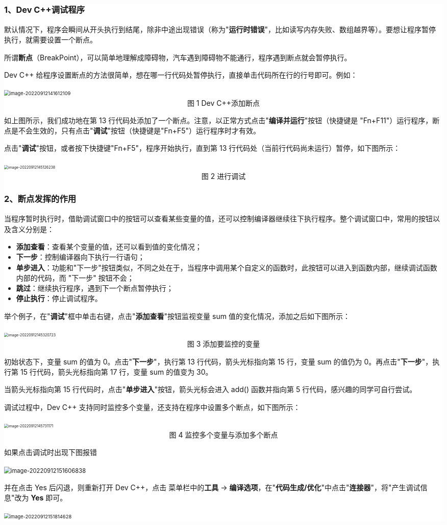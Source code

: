 ### 1、Dev C++调试程序

默认情况下，程序会瞬间从开头执行到结尾，除非中途出现错误（称为"**运行时错误**"，比如读写内存失败、数组越界等）。要想让程序暂停执行，就需要设置一个断点。

所谓**断点**（BreakPoint），可以简单地理解成障碍物，汽车遇到障碍物不能通行，程序遇到断点就会暂停执行。

Dev C++ 给程序设置断点的方法很简单，想在哪一行代码处暂停执行，直接单击代码所在行的行号即可。例如：

<img src="image-20220912141612109.png" alt="image-20220912141612109" style="zoom:67%;" />

<center>图 1 Dev C++添加断点</center>



如上图所示，我们成功地在第 13 行代码处添加了一个断点。注意，以正常方式点击"**编译并运行**"按钮（快捷键是 "Fn+F11"）运行程序，断点是不会生效的，只有点击"**调试**"按钮（快捷键是"Fn+F5"）运行程序时才有效。

点击"**调试**"按钮，或者按下快捷键"Fn+F5"，程序开始执行，直到第 13 行代码处（当前行代码尚未运行）暂停，如下图所示：

<img src="image-20220912145126238.png" alt="image-20220912145126238" style="zoom:50%;" />

<center>图 2 进行调试</center>



### 2、断点发挥的作用

当程序暂时执行时，借助调试窗口中的按钮可以查看某些变量的值，还可以控制编译器继续往下执行程序。整个调试窗口中，常用的按钮以及含义分别是：

- **添加查看**：查看某个变量的值，还可以看到值的变化情况；
- **下一步**：控制编译器向下执行一行语句；
- **单步进入**：功能和"下一步"按钮类似，不同之处在于，当程序中调用某个自定义的函数时，此按钮可以进入到函数内部，继续调试函数内部的代码，而 "下一步" 按钮不会；
- **跳过**：继续执行程序，遇到下一个断点暂停执行；
- **停止执行**：停止调试程序。

 

举个例子，在"**调试**"框中单击右键，点击"**添加查看**"按钮监视变量 sum 值的变化情况，添加之后如下图所示：

<img src="image-20220912145320723.png" alt="image-20220912145320723" style="zoom:50%;" />

<center>图 3 添加要监控的变量</center>

 

初始状态下，变量 sum 的值为 0。点击"**下一步**"，执行第 13 行代码，箭头光标指向第 15 行，变量 sum 的值仍为 0。再点击"**下一步**"，执行第 15 行代码，箭头光标指向第 17 行，变量 sum 的值变为 30。

  当箭头光标指向第 15 行代码时，点击"**单步进入**"按钮，箭头光标会进入 add() 函数并指向第 5 行代码，感兴趣的同学可自行尝试。

调试过程中，Dev C++ 支持同时监控多个变量，还支持在程序中设置多个断点，如下图所示：

<img src="image-20220912145731171.png" alt="image-20220912145731171" style="zoom:50%;" />

<center>图 4 监控多个变量与添加多个断点</center>



如果点击调试时出现下图报错

<img src="image-20220912151606838.png" alt="image-20220912151606838" style="zoom:80%;" />

并在点击 Yes 后闪退，则重新打开 Dev C++，点击 菜单栏中的**工具** -> **编译选项**，在"**代码生成/优化**"中点击"**连接器**"，将"产生调试信息"改为 **Yes** 即可。

<img src="image-20220912151814628.png" alt="image-20220912151814628" style="zoom: 67%;" />
